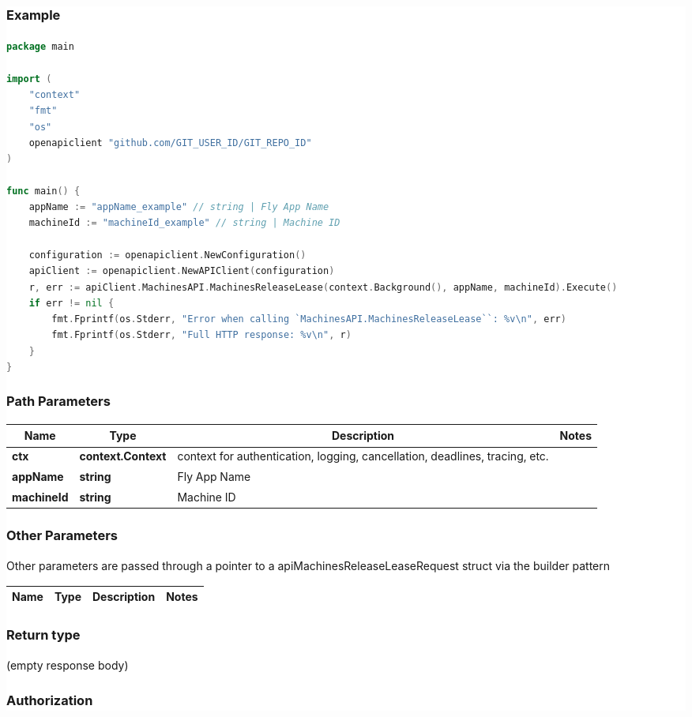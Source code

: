 ### Example

```go
package main

import (
	"context"
	"fmt"
	"os"
	openapiclient "github.com/GIT_USER_ID/GIT_REPO_ID"
)

func main() {
	appName := "appName_example" // string | Fly App Name
	machineId := "machineId_example" // string | Machine ID

	configuration := openapiclient.NewConfiguration()
	apiClient := openapiclient.NewAPIClient(configuration)
	r, err := apiClient.MachinesAPI.MachinesReleaseLease(context.Background(), appName, machineId).Execute()
	if err != nil {
		fmt.Fprintf(os.Stderr, "Error when calling `MachinesAPI.MachinesReleaseLease``: %v\n", err)
		fmt.Fprintf(os.Stderr, "Full HTTP response: %v\n", r)
	}
}
```

### Path Parameters


Name | Type | Description  | Notes
------------- | ------------- | ------------- | -------------
**ctx** | **context.Context** | context for authentication, logging, cancellation, deadlines, tracing, etc.
**appName** | **string** | Fly App Name | 
**machineId** | **string** | Machine ID | 

### Other Parameters

Other parameters are passed through a pointer to a apiMachinesReleaseLeaseRequest struct via the builder pattern


Name | Type | Description  | Notes
------------- | ------------- | ------------- | -------------



### Return type

 (empty response body)

### Authorization
